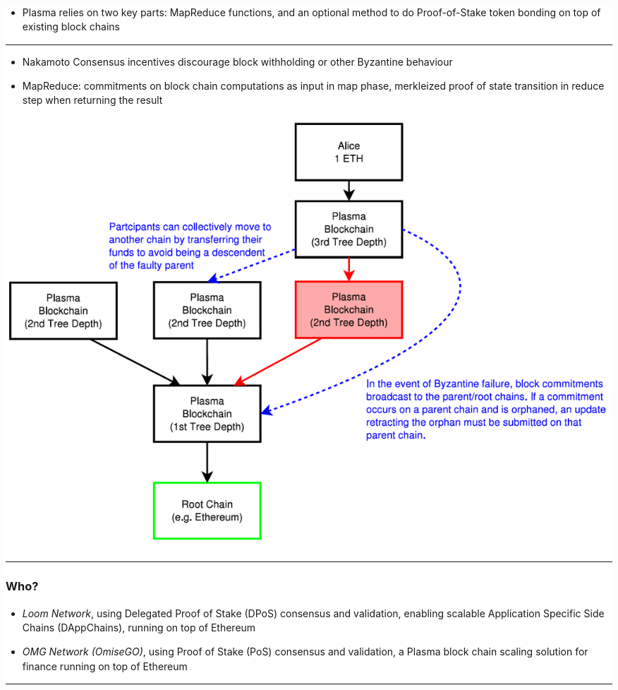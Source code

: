 - Plasma relies on two key parts: MapReduce functions, and an optional method to do Proof-of-Stake 
  token bonding on top of existing block chains

-----

- Nakamoto Consensus incentives discourage block withholding or other Byzantine behaviour

- MapReduce: commitments on block chain computations as input in map phase, merkleized 
  proof of state transition in reduce step when returning the result

![Plasma-example w:650px](sources/Plasma-example.png)

-----

### Who?

- *Loom Network*, using Delegated Proof of Stake (DPoS) consensus and validation, enabling 
  scalable Application Specific Side Chains (DAppChains), running on top of Ethereum

- *OMG Network (OmiseGO)*, using Proof of Stake (PoS) consensus and validation, a Plasma block 
  chain scaling solution for finance running on top of Ethereum

-----
